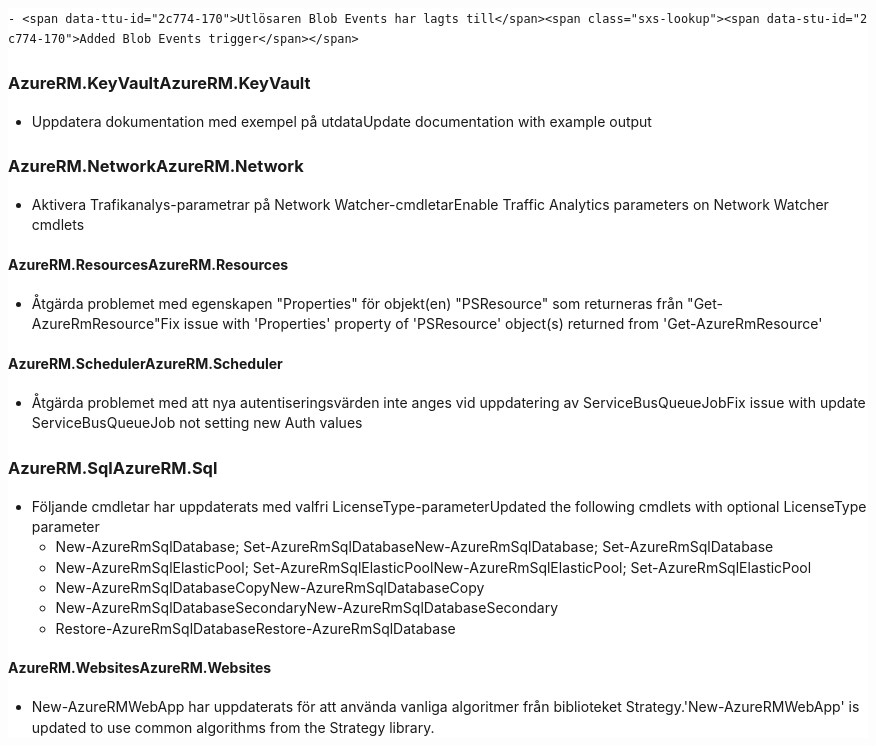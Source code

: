     - <span data-ttu-id="2c774-170">Utlösaren Blob Events har lagts till</span><span class="sxs-lookup"><span data-stu-id="2c774-170">Added Blob Events trigger</span></span>

### <a name="azurermkeyvault"></a><span data-ttu-id="2c774-171">AzureRM.KeyVault</span><span class="sxs-lookup"><span data-stu-id="2c774-171">AzureRM.KeyVault</span></span>
* <span data-ttu-id="2c774-172">Uppdatera dokumentation med exempel på utdata</span><span class="sxs-lookup"><span data-stu-id="2c774-172">Update documentation with example output</span></span>

### <a name="azurermnetwork"></a><span data-ttu-id="2c774-173">AzureRM.Network</span><span class="sxs-lookup"><span data-stu-id="2c774-173">AzureRM.Network</span></span>
* <span data-ttu-id="2c774-174">Aktivera Trafikanalys-parametrar på Network Watcher-cmdletar</span><span class="sxs-lookup"><span data-stu-id="2c774-174">Enable Traffic Analytics parameters on Network Watcher cmdlets</span></span>

#### <a name="azurermresources"></a><span data-ttu-id="2c774-175">AzureRM.Resources</span><span class="sxs-lookup"><span data-stu-id="2c774-175">AzureRM.Resources</span></span>
* <span data-ttu-id="2c774-176">Åtgärda problemet med egenskapen "Properties" för objekt(en) "PSResource" som returneras från "Get-AzureRmResource"</span><span class="sxs-lookup"><span data-stu-id="2c774-176">Fix issue with 'Properties' property of 'PSResource' object(s) returned from 'Get-AzureRmResource'</span></span>

#### <a name="azurermscheduler"></a><span data-ttu-id="2c774-177">AzureRM.Scheduler</span><span class="sxs-lookup"><span data-stu-id="2c774-177">AzureRM.Scheduler</span></span>
* <span data-ttu-id="2c774-178">Åtgärda problemet med att nya autentiseringsvärden inte anges vid uppdatering av ServiceBusQueueJob</span><span class="sxs-lookup"><span data-stu-id="2c774-178">Fix issue with update ServiceBusQueueJob not setting new Auth values</span></span>

### <a name="azurermsql"></a><span data-ttu-id="2c774-179">AzureRM.Sql</span><span class="sxs-lookup"><span data-stu-id="2c774-179">AzureRM.Sql</span></span>
* <span data-ttu-id="2c774-180">Följande cmdletar har uppdaterats med valfri LicenseType-parameter</span><span class="sxs-lookup"><span data-stu-id="2c774-180">Updated the following cmdlets with optional LicenseType parameter</span></span>
    - <span data-ttu-id="2c774-181">New-AzureRmSqlDatabase; Set-AzureRmSqlDatabase</span><span class="sxs-lookup"><span data-stu-id="2c774-181">New-AzureRmSqlDatabase; Set-AzureRmSqlDatabase</span></span>
    - <span data-ttu-id="2c774-182">New-AzureRmSqlElasticPool; Set-AzureRmSqlElasticPool</span><span class="sxs-lookup"><span data-stu-id="2c774-182">New-AzureRmSqlElasticPool; Set-AzureRmSqlElasticPool</span></span>
    - <span data-ttu-id="2c774-183">New-AzureRmSqlDatabaseCopy</span><span class="sxs-lookup"><span data-stu-id="2c774-183">New-AzureRmSqlDatabaseCopy</span></span>
    - <span data-ttu-id="2c774-184">New-AzureRmSqlDatabaseSecondary</span><span class="sxs-lookup"><span data-stu-id="2c774-184">New-AzureRmSqlDatabaseSecondary</span></span>
    - <span data-ttu-id="2c774-185">Restore-AzureRmSqlDatabase</span><span class="sxs-lookup"><span data-stu-id="2c774-185">Restore-AzureRmSqlDatabase</span></span>

#### <a name="azurermwebsites"></a><span data-ttu-id="2c774-186">AzureRM.Websites</span><span class="sxs-lookup"><span data-stu-id="2c774-186">AzureRM.Websites</span></span>
* <span data-ttu-id="2c774-187">New-AzureRMWebApp har uppdaterats för att använda vanliga algoritmer från biblioteket Strategy.</span><span class="sxs-lookup"><span data-stu-id="2c774-187">'New-AzureRMWebApp' is updated to use common algorithms from the Strategy library.</span></span>
